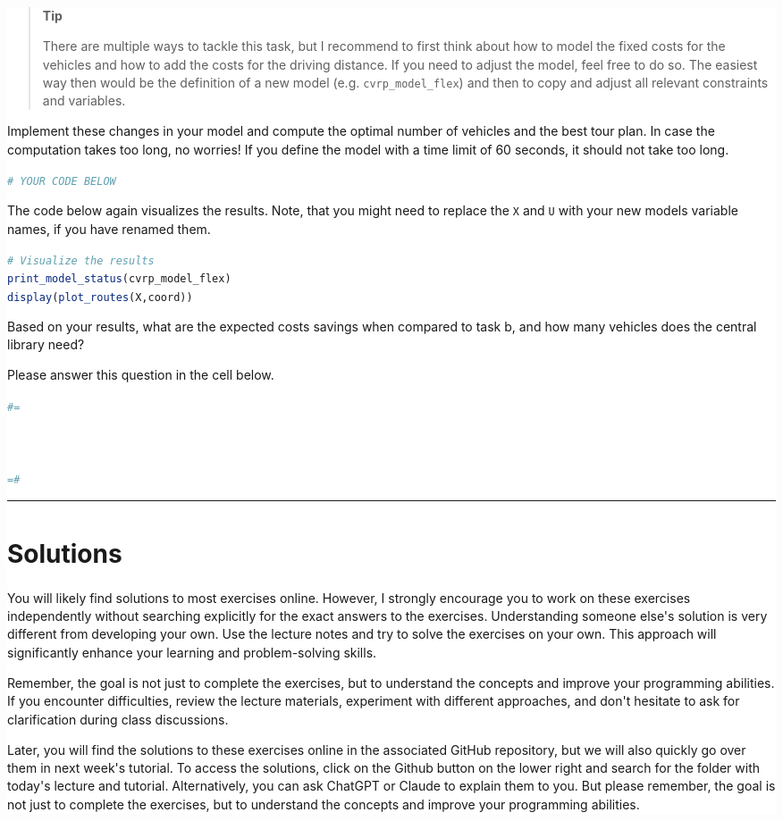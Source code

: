 > **Tip**
>
> There are multiple ways to tackle this task, but I recommend to first think about how to model the fixed costs for the vehicles and how to add the costs for the driving distance. If you need to adjust the model, feel free to do so. The easiest way then would be the definition of a new model (e.g. `cvrp_model_flex`) and then to copy and adjust all relevant constraints and variables.

Implement these changes in your model and compute the optimal number of vehicles and the best tour plan. In case the computation takes too long, no worries! If you define the model with a time limit of 60 seconds, it should not take too long.

``` julia
# YOUR CODE BELOW
```

The code below again visualizes the results. Note, that you might need to replace the `X` and `U` with your new models variable names, if you have renamed them.

``` julia
# Visualize the results
print_model_status(cvrp_model_flex)
display(plot_routes(X,coord))
```

Based on your results, what are the expected costs savings when compared to task b, and how many vehicles does the central library need?

Please answer this question in the cell below.

``` julia
#=



=#
```

------------------------------------------------------------------------

# Solutions

You will likely find solutions to most exercises online. However, I strongly encourage you to work on these exercises independently without searching explicitly for the exact answers to the exercises. Understanding someone else's solution is very different from developing your own. Use the lecture notes and try to solve the exercises on your own. This approach will significantly enhance your learning and problem-solving skills.

Remember, the goal is not just to complete the exercises, but to understand the concepts and improve your programming abilities. If you encounter difficulties, review the lecture materials, experiment with different approaches, and don't hesitate to ask for clarification during class discussions.

Later, you will find the solutions to these exercises online in the associated GitHub repository, but we will also quickly go over them in next week's tutorial. To access the solutions, click on the Github button on the lower right and search for the folder with today's lecture and tutorial. Alternatively, you can ask ChatGPT or Claude to explain them to you. But please remember, the goal is not just to complete the exercises, but to understand the concepts and improve your programming abilities.
